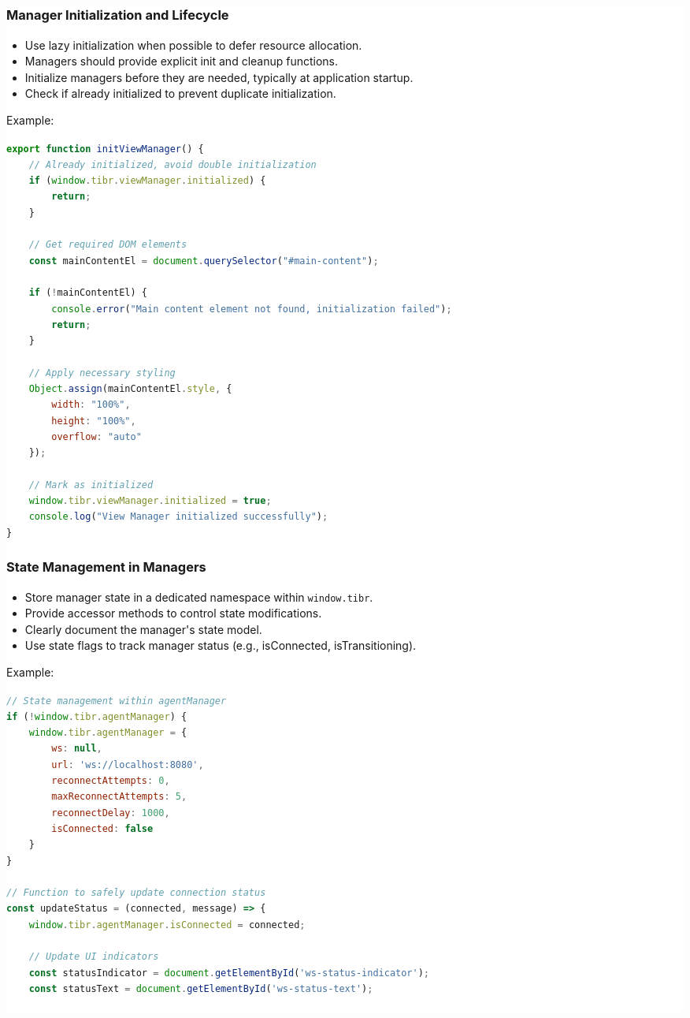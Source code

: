 ### Manager Initialization and Lifecycle

- Use lazy initialization when possible to defer resource allocation.
- Managers should provide explicit init and cleanup functions.
- Initialize managers before they are needed, typically at application startup.
- Check if already initialized to prevent duplicate initialization.

Example:
```javascript
export function initViewManager() {
    // Already initialized, avoid double initialization
    if (window.tibr.viewManager.initialized) {
        return;
    }

    // Get required DOM elements
    const mainContentEl = document.querySelector("#main-content");
    
    if (!mainContentEl) {
        console.error("Main content element not found, initialization failed");
        return;
    }

    // Apply necessary styling
    Object.assign(mainContentEl.style, {
        width: "100%",
        height: "100%",
        overflow: "auto"
    });

    // Mark as initialized
    window.tibr.viewManager.initialized = true;
    console.log("View Manager initialized successfully");
}
```

### State Management in Managers

- Store manager state in a dedicated namespace within `window.tibr`.
- Provide accessor methods to control state modifications.
- Clearly document the manager's state model.
- Use state flags to track manager status (e.g., isConnected, isTransitioning).

Example:
```javascript
// State management within agentManager
if (!window.tibr.agentManager) {
    window.tibr.agentManager = {
        ws: null,
        url: 'ws://localhost:8080',
        reconnectAttempts: 0,
        maxReconnectAttempts: 5,
        reconnectDelay: 1000,
        isConnected: false
    }
}

// Function to safely update connection status
const updateStatus = (connected, message) => {
    window.tibr.agentManager.isConnected = connected;
    
    // Update UI indicators
    const statusIndicator = document.getElementById('ws-status-indicator');
    const statusText = document.getElementById('ws-status-text');
    
```